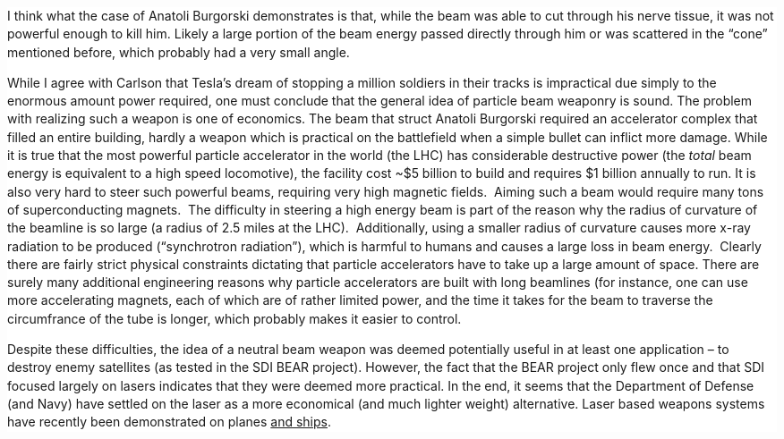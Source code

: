 
I think what the case of Anatoli Burgorski demonstrates is that, while the beam was able to cut through his nerve tissue, it was not powerful enough to kill him. Likely a large portion of the beam energy passed directly through him or was scattered in the &#8220;cone&#8221; mentioned before, which probably had a very small angle.


While I agree with Carlson that Tesla&#8217;s dream of stopping a million soldiers in their tracks is impractical due simply to the enormous amount power required, one must conclude that the general idea of particle beam weaponry is sound. The problem with realizing such a weapon is one of economics. The beam that struct Anatoli Burgorski required an accelerator complex that filled an entire building, hardly a weapon which is practical on the battlefield when a simple bullet can inflict more damage. While it is true that the most powerful particle accelerator in the world (the LHC) has considerable destructive power (the _total_ beam energy is equivalent to a high speed locomotive), the facility cost ~$5 billion to build and requires $1 billion annually to run. It is also very hard to steer such powerful beams, requiring very high magnetic fields.  Aiming such a beam would require many tons of superconducting magnets.  The difficulty in steering a high energy beam is part of the reason why the radius of curvature of the beamline is so large (a radius of 2.5 miles at the LHC).  Additionally, using a smaller radius of curvature causes more x-ray radiation to be produced (&#8220;synchrotron radiation&#8221;), which is harmful to humans and causes a large loss in beam energy.  Clearly there are fairly strict physical constraints dictating that particle accelerators have to take up a large amount of space. There are surely many additional engineering reasons why particle accelerators are built with long beamlines (for instance, one can use more accelerating magnets, each of which are of rather limited power, and the time it takes for the beam to traverse the circumfrance of the tube is longer, which probably makes it easier to control.


Despite these difficulties, the idea of a neutral beam weapon was deemed potentially useful in at least one application &#8211; to destroy enemy satellites (as tested in the SDI BEAR project). However, the fact that the BEAR project only flew once and that SDI focused largely on lasers indicates that they were deemed more practical. In the end, it seems that the Department of Defense (and Navy) have settled on the laser as a more economical (and much lighter weight) alternative. Laser based weapons systems have recently been demonstrated on planes [and ships](http://www.theguardian.com/us-news/2014/dec/10/us-navy-test-laser-weapon-persian-gulf).
